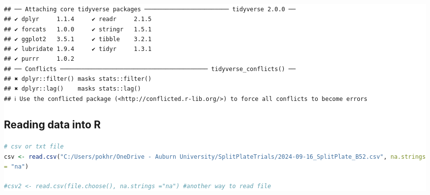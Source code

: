     ## ── Attaching core tidyverse packages ──────────────────────── tidyverse 2.0.0 ──
    ## ✔ dplyr     1.1.4     ✔ readr     2.1.5
    ## ✔ forcats   1.0.0     ✔ stringr   1.5.1
    ## ✔ ggplot2   3.5.1     ✔ tibble    3.2.1
    ## ✔ lubridate 1.9.4     ✔ tidyr     1.3.1
    ## ✔ purrr     1.0.2     
    ## ── Conflicts ────────────────────────────────────────── tidyverse_conflicts() ──
    ## ✖ dplyr::filter() masks stats::filter()
    ## ✖ dplyr::lag()    masks stats::lag()
    ## ℹ Use the conflicted package (<http://conflicted.r-lib.org/>) to force all conflicts to become errors

## Reading data into R

``` r
# csv or txt file
csv <- read.csv("C:/Users/pokhr/OneDrive - Auburn University/SplitPlateTrials/2024-09-16_SplitPlate_B52.csv", na.strings = "na")

#csv2 <- read.csv(file.choose(), na.strings ="na") #another way to read file
```
